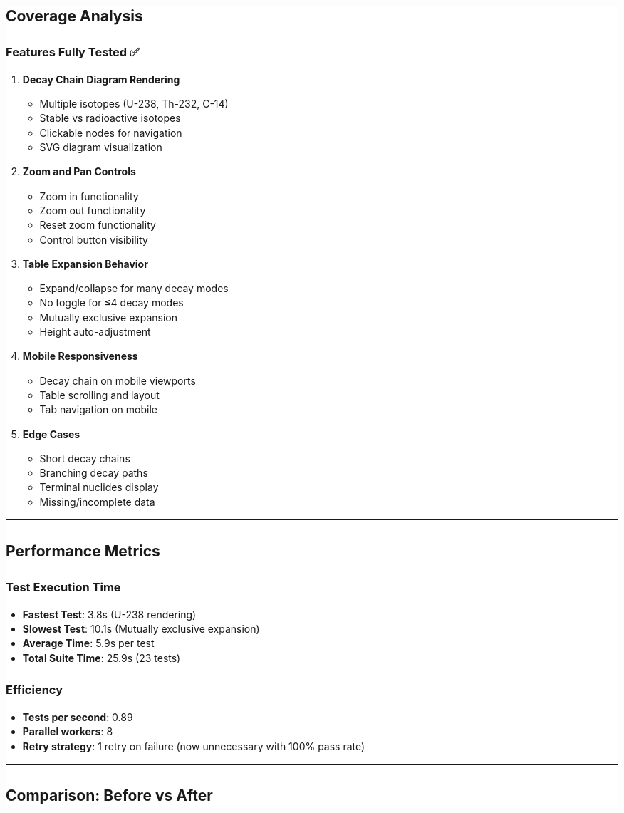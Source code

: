 
## Coverage Analysis

### Features Fully Tested ✅
1. **Decay Chain Diagram Rendering**
   - Multiple isotopes (U-238, Th-232, C-14)
   - Stable vs radioactive isotopes
   - Clickable nodes for navigation
   - SVG diagram visualization

2. **Zoom and Pan Controls**
   - Zoom in functionality
   - Zoom out functionality  
   - Reset zoom functionality
   - Control button visibility

3. **Table Expansion Behavior**
   - Expand/collapse for many decay modes
   - No toggle for ≤4 decay modes
   - Mutually exclusive expansion
   - Height auto-adjustment

4. **Mobile Responsiveness**
   - Decay chain on mobile viewports
   - Table scrolling and layout
   - Tab navigation on mobile

5. **Edge Cases**
   - Short decay chains
   - Branching decay paths
   - Terminal nuclides display
   - Missing/incomplete data

---

## Performance Metrics

### Test Execution Time
- **Fastest Test**: 3.8s (U-238 rendering)
- **Slowest Test**: 10.1s (Mutually exclusive expansion)
- **Average Time**: 5.9s per test
- **Total Suite Time**: 25.9s (23 tests)

### Efficiency
- **Tests per second**: 0.89
- **Parallel workers**: 8
- **Retry strategy**: 1 retry on failure (now unnecessary with 100% pass rate)

---

## Comparison: Before vs After
